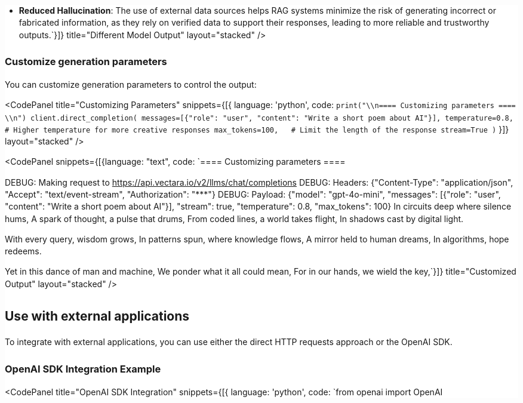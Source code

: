 - **Reduced Hallucination**: The use of external data sources helps RAG systems minimize the risk of generating incorrect or fabricated information, as they rely on verified data to support their responses, leading to more reliable and trustworthy outputs.`}]} title="Different Model Output" layout="stacked" />

### Customize generation parameters

You can customize generation parameters to control the output:

<CodePanel
  title="Customizing Parameters"
  snippets={[{
    language: 'python',
    code: `print("\\n==== Customizing parameters ====\\n")
client.direct_completion(
    messages=[{"role": "user", "content": "Write a short poem about AI"}],
    temperature=0.8,  # Higher temperature for more creative responses
    max_tokens=100,   # Limit the length of the response
    stream=True
)`
  }]}
  layout="stacked"
/>

<CodePanel snippets={[{language: "text", code: `==== Customizing parameters ====

DEBUG: Making request to https://api.vectara.io/v2/llms/chat/completions
DEBUG: Headers: {"Content-Type": "application/json", "Accept": "text/event-stream", "Authorization": "***"}
DEBUG: Payload: {"model": "gpt-4o-mini", "messages": [{"role": "user", "content": "Write a short poem about AI"}], "stream": true, "temperature": 0.8, "max_tokens": 100}
In circuits deep where silence hums,
A spark of thought, a pulse that drums,
From coded lines, a world takes flight,
In shadows cast by digital light.

With every query, wisdom grows,
In patterns spun, where knowledge flows,
A mirror held to human dreams,
In algorithms, hope redeems.

Yet in this dance of man and machine,
We ponder what it all could mean,
For in our hands, we wield the key,`}]} title="Customized Output" layout="stacked" />

## Use with external applications

To integrate with external applications, you can use either the direct HTTP
requests approach or the OpenAI SDK.

### OpenAI SDK Integration Example

<CodePanel
  title="OpenAI SDK Integration"
  snippets={[{
    language: 'python',
    code: `from openai import OpenAI
